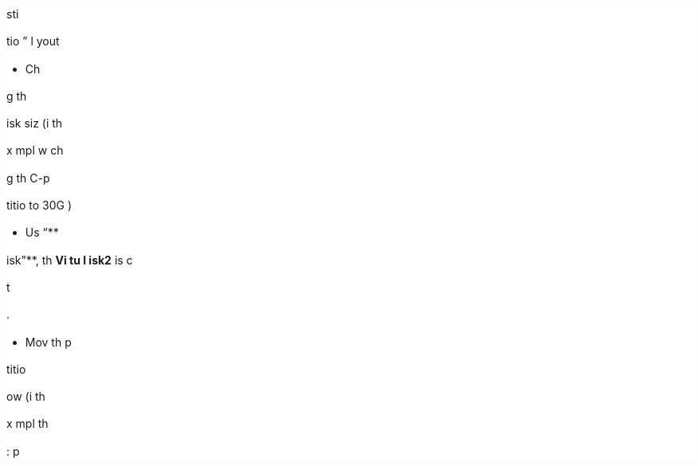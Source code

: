 sti

tio
” l
yout

- Ch

g
 th
 
isk siz
 (i
 th
 
x
mpl
 w
 ch

g
 th
 C-p

titio
 to 30G
)

- Us
 “**


 
isk”**, th
 **Vi
tu
l
isk2** is c


t

.

- Mov
 th
 p

titio
 
ow
 (i
 th
 
x
mpl
 th
 
: p
